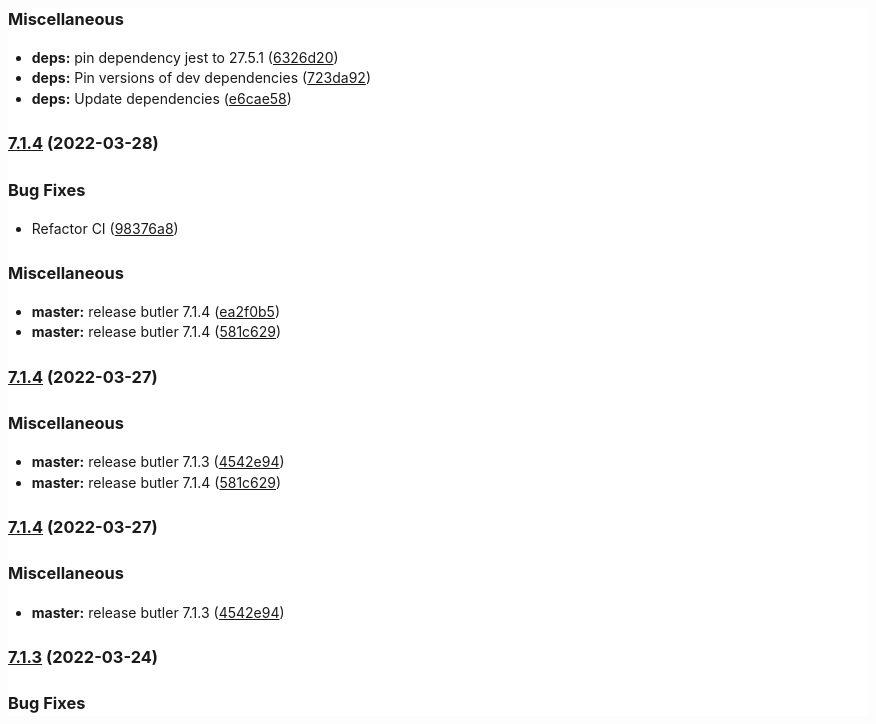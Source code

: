 
### Miscellaneous

* **deps:** pin dependency jest to 27.5.1 ([6326d20](https://github.com/ptarmiganlabs/butler/commit/6326d2066597b7dc5f3cb2d9331bfc60d3a4bcca))
* **deps:** Pin versions of dev dependencies ([723da92](https://github.com/ptarmiganlabs/butler/commit/723da92970fb6ca15882374268b50d31a5541e2c))
* **deps:** Update dependencies ([e6cae58](https://github.com/ptarmiganlabs/butler/commit/e6cae580866631aa1dd80cb487ae67e489fe75d2))

### [7.1.4](https://github.com/ptarmiganlabs/butler/compare/butler-v7.1.4...butler-v7.1.4) (2022-03-28)


### Bug Fixes

* Refactor CI ([98376a8](https://github.com/ptarmiganlabs/butler/commit/98376a86306a87bb0f286e4cf4591bd39c56e0ef))


### Miscellaneous

* **master:** release butler 7.1.4 ([ea2f0b5](https://github.com/ptarmiganlabs/butler/commit/ea2f0b5c8fe96e69eb153a5bfb6cc1092ef5efd7))
* **master:** release butler 7.1.4 ([581c629](https://github.com/ptarmiganlabs/butler/commit/581c62972df8f977a52f90794cc1b940ab7faac0))

### [7.1.4](https://github.com/mountaindude/butler/compare/butler-v7.1.4...butler-v7.1.4) (2022-03-27)


### Miscellaneous

* **master:** release butler 7.1.3 ([4542e94](https://github.com/mountaindude/butler/commit/4542e941fd1843bd2a24921ad50b6ead7095d969))
* **master:** release butler 7.1.4 ([581c629](https://github.com/mountaindude/butler/commit/581c62972df8f977a52f90794cc1b940ab7faac0))

### [7.1.4](https://github.com/mountaindude/butler/compare/butler-v7.1.3...butler-v7.1.4) (2022-03-27)


### Miscellaneous

* **master:** release butler 7.1.3 ([4542e94](https://github.com/mountaindude/butler/commit/4542e941fd1843bd2a24921ad50b6ead7095d969))

### [7.1.3](https://github.com/ptarmiganlabs/butler/compare/butler-v7.1.2...butler-v7.1.3) (2022-03-24)


### Bug Fixes
